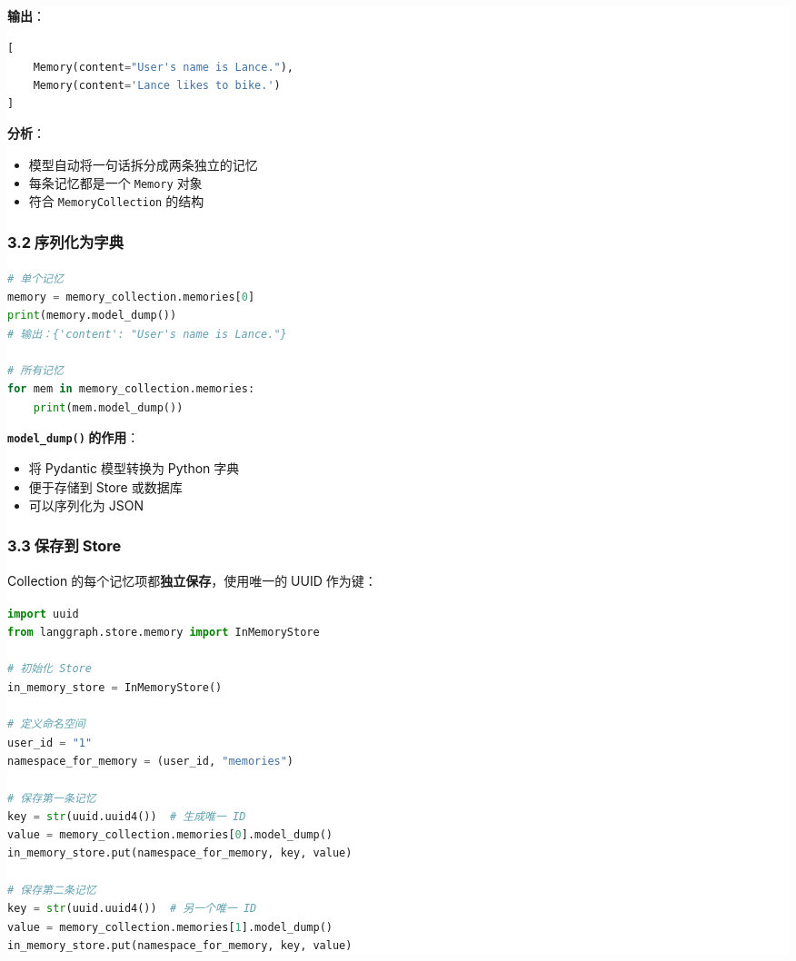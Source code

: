 **输出**：
```python
[
    Memory(content="User's name is Lance."),
    Memory(content='Lance likes to bike.')
]
```

**分析**：
- 模型自动将一句话拆分成两条独立的记忆
- 每条记忆都是一个 `Memory` 对象
- 符合 `MemoryCollection` 的结构

### 3.2 序列化为字典

```python
# 单个记忆
memory = memory_collection.memories[0]
print(memory.model_dump())
# 输出：{'content': "User's name is Lance."}

# 所有记忆
for mem in memory_collection.memories:
    print(mem.model_dump())
```

**`model_dump()` 的作用**：
- 将 Pydantic 模型转换为 Python 字典
- 便于存储到 Store 或数据库
- 可以序列化为 JSON

### 3.3 保存到 Store

Collection 的每个记忆项都**独立保存**，使用唯一的 UUID 作为键：

```python
import uuid
from langgraph.store.memory import InMemoryStore

# 初始化 Store
in_memory_store = InMemoryStore()

# 定义命名空间
user_id = "1"
namespace_for_memory = (user_id, "memories")

# 保存第一条记忆
key = str(uuid.uuid4())  # 生成唯一 ID
value = memory_collection.memories[0].model_dump()
in_memory_store.put(namespace_for_memory, key, value)

# 保存第二条记忆
key = str(uuid.uuid4())  # 另一个唯一 ID
value = memory_collection.memories[1].model_dump()
in_memory_store.put(namespace_for_memory, key, value)
```

